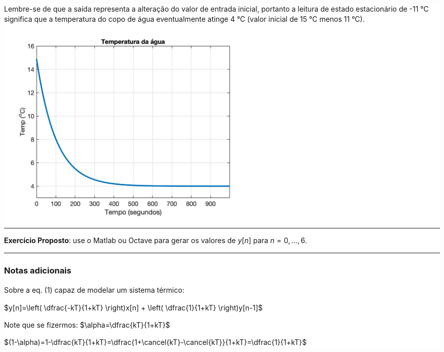 Lembre-se de que a saída representa a alteração do valor de entrada inicial, portanto a leitura de estado estacionário de -11 °C significa que a temperatura do copo de água eventualmente atinge 4 °C (valor inicial de 15 °C menos 11 °C).

<img src="modelo_termico_2.png" alt="modelo_termico_2" style="zoom:48%;" />

---

**Exercício Proposto**: use o Matlab ou Octave para gerar os valores de $y[n]$ para $n=0,\ldots,6$.

---

### Notas adicionais

Sobre a eq. (1) capaz de modelar um sistema térmico:

$y[n]=\left( \dfrac{-kT}{1+kT} \right)x[n] + \left( \dfrac{1}{1+kT} \right)y[n-1]$	

Note que se fizermos: $\alpha=\dfrac{kT}{1+kT}$

$(1-\alpha)=1-\dfrac{kT}{1+kT}=\dfrac{1+\cancel{kT}-\cancel{kT}}{1+kT}=\dfrac{1}{1+kT}$
